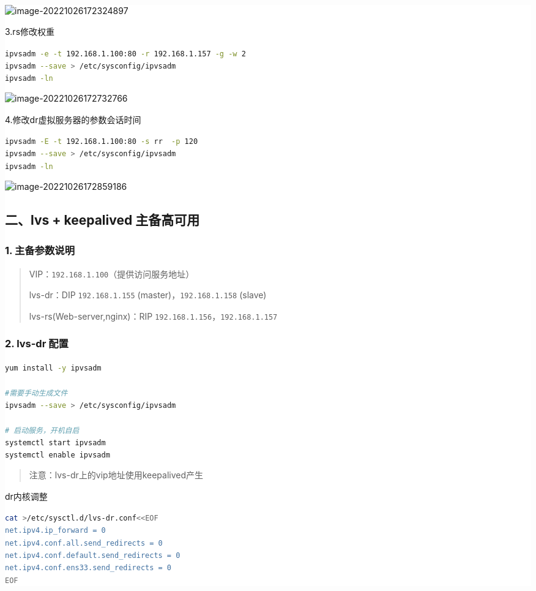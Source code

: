  ![image-20221026172324897](https://typora3366.oss-cn-shenzhen.aliyuncs.com/img_for_typora/image-20221026172324897.png)

3.rs修改权重

```bash
ipvsadm -e -t 192.168.1.100:80 -r 192.168.1.157 -g -w 2
ipvsadm --save > /etc/sysconfig/ipvsadm
ipvsadm -ln
```

 ![image-20221026172732766](https://typora3366.oss-cn-shenzhen.aliyuncs.com/img_for_typora/image-20221026172732766.png)

4.修改dr虚拟服务器的参数会话时间

```bash
ipvsadm -E -t 192.168.1.100:80 -s rr  -p 120
ipvsadm --save > /etc/sysconfig/ipvsadm
ipvsadm -ln
```

 ![image-20221026172859186](https://typora3366.oss-cn-shenzhen.aliyuncs.com/img_for_typora/image-20221026172859186.png)



## 二、lvs + keepalived 主备高可用

### 1. 主备参数说明

> VIP：`192.168.1.100`（提供访问服务地址）
>
> lvs-dr：DIP `192.168.1.155` (master)，`192.168.1.158` (slave)
>
> lvs-rs(Web-server,nginx)：RIP `192.168.1.156`，`192.168.1.157`

### 2. lvs-dr 配置

```bash
yum install -y ipvsadm

#需要手动生成文件
ipvsadm --save > /etc/sysconfig/ipvsadm

# 启动服务，开机自启
systemctl start ipvsadm
systemctl enable ipvsadm
```

> 注意：lvs-dr上的vip地址使用keepalived产生

dr内核调整

```bash
cat >/etc/sysctl.d/lvs-dr.conf<<EOF
net.ipv4.ip_forward = 0
net.ipv4.conf.all.send_redirects = 0
net.ipv4.conf.default.send_redirects = 0
net.ipv4.conf.ens33.send_redirects = 0
EOF
```
